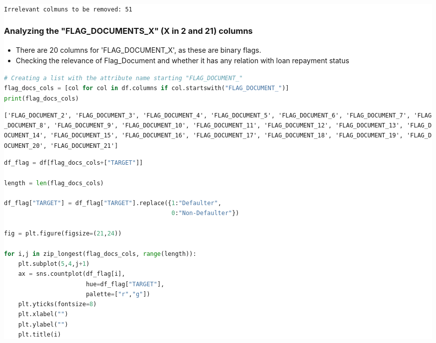     Irrelevant colmuns to be removed: 51


### Analyzing the "FLAG_DOCUMENTS_X" (X in 2 and 21) columns
- There are 20 columns for 'FLAG_DOCUMENT_X', as these are binary flags.
- Checking the relevance of Flag_Document and whether it has any relation with loan repayment status


```python
# Creating a list with the attribute name starting "FLAG_DOCUMENT_"
flag_docs_cols = [col for col in df.columns if col.startswith("FLAG_DOCUMENT_")]
print(flag_docs_cols)
```

    ['FLAG_DOCUMENT_2', 'FLAG_DOCUMENT_3', 'FLAG_DOCUMENT_4', 'FLAG_DOCUMENT_5', 'FLAG_DOCUMENT_6', 'FLAG_DOCUMENT_7', 'FLAG_DOCUMENT_8', 'FLAG_DOCUMENT_9', 'FLAG_DOCUMENT_10', 'FLAG_DOCUMENT_11', 'FLAG_DOCUMENT_12', 'FLAG_DOCUMENT_13', 'FLAG_DOCUMENT_14', 'FLAG_DOCUMENT_15', 'FLAG_DOCUMENT_16', 'FLAG_DOCUMENT_17', 'FLAG_DOCUMENT_18', 'FLAG_DOCUMENT_19', 'FLAG_DOCUMENT_20', 'FLAG_DOCUMENT_21']



```python
df_flag = df[flag_docs_cols+["TARGET"]]

length = len(flag_docs_cols)

df_flag["TARGET"] = df_flag["TARGET"].replace({1:"Defaulter", 
                                               0:"Non-Defaulter"})

fig = plt.figure(figsize=(21,24))

for i,j in zip_longest(flag_docs_cols, range(length)):
    plt.subplot(5,4,j+1)
    ax = sns.countplot(df_flag[i],
                       hue=df_flag["TARGET"],
                       palette=["r","g"])
    plt.yticks(fontsize=8)
    plt.xlabel("")
    plt.ylabel("")
    plt.title(i)
```


    